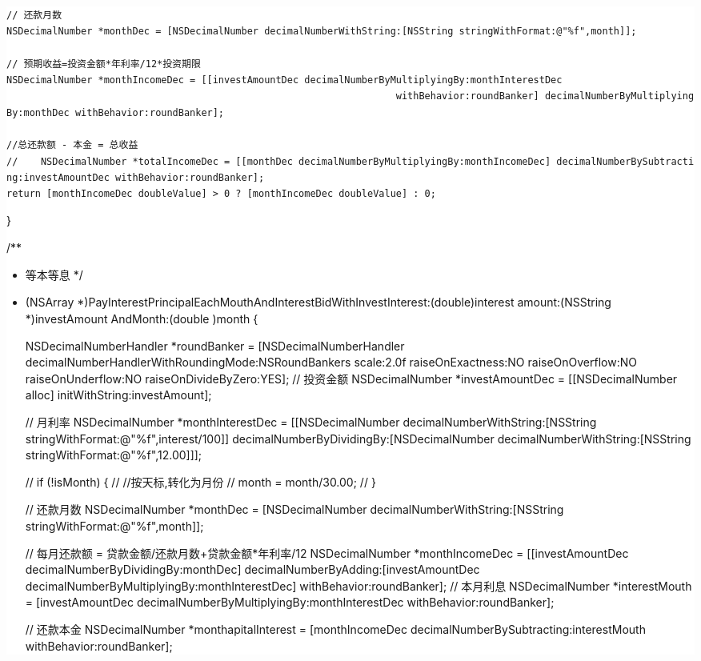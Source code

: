     // 还款月数
    NSDecimalNumber *monthDec = [NSDecimalNumber decimalNumberWithString:[NSString stringWithFormat:@"%f",month]];
    
    // 预期收益=投资金额*年利率/12*投资期限
    NSDecimalNumber *monthIncomeDec = [[investAmountDec decimalNumberByMultiplyingBy:monthInterestDec
                                                                        withBehavior:roundBanker] decimalNumberByMultiplyingBy:monthDec withBehavior:roundBanker];
    
    //总还款额 - 本金 = 总收益
    //    NSDecimalNumber *totalIncomeDec = [[monthDec decimalNumberByMultiplyingBy:monthIncomeDec] decimalNumberBySubtracting:investAmountDec withBehavior:roundBanker];
    return [monthIncomeDec doubleValue] > 0 ? [monthIncomeDec doubleValue] : 0;
}


/**
 *  等本等息
 */
+ (NSArray *)PayInterestPrincipalEachMouthAndInterestBidWithInvestInterest:(double)interest
                                                                    amount:(NSString *)investAmount
                                                                  AndMonth:(double )month {
    
    NSDecimalNumberHandler *roundBanker = [NSDecimalNumberHandler decimalNumberHandlerWithRoundingMode:NSRoundBankers
                                                                                                 scale:2.0f
                                                                                      raiseOnExactness:NO
                                                                                       raiseOnOverflow:NO
                                                                                      raiseOnUnderflow:NO
                                                                                   raiseOnDivideByZero:YES];
    // 投资金额
    NSDecimalNumber *investAmountDec = [[NSDecimalNumber alloc] initWithString:investAmount];
    
    // 月利率
    NSDecimalNumber *monthInterestDec = [[NSDecimalNumber decimalNumberWithString:[NSString stringWithFormat:@"%f",interest/100]] decimalNumberByDividingBy:[NSDecimalNumber decimalNumberWithString:[NSString stringWithFormat:@"%f",12.00]]];
    
    //    if (!isMonth) {
    //        //按天标,转化为月份
    //        month = month/30.00;
    //    }
    
    // 还款月数
    NSDecimalNumber *monthDec = [NSDecimalNumber decimalNumberWithString:[NSString stringWithFormat:@"%f",month]];
    
    // 每月还款额 = 贷款金额/还款月数+贷款金额*年利率/12
    NSDecimalNumber *monthIncomeDec = [[investAmountDec decimalNumberByDividingBy:monthDec] decimalNumberByAdding:[investAmountDec decimalNumberByMultiplyingBy:monthInterestDec]
                                                                                                     withBehavior:roundBanker];
    // 本月利息
    NSDecimalNumber *interestMouth = [investAmountDec decimalNumberByMultiplyingBy:monthInterestDec withBehavior:roundBanker];
    
    // 还款本金
    NSDecimalNumber *monthapitalInterest =  [monthIncomeDec decimalNumberBySubtracting:interestMouth withBehavior:roundBanker];
    